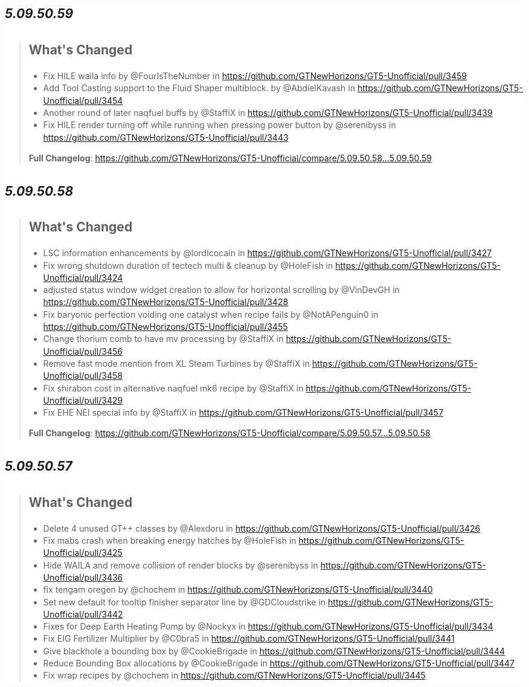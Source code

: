 ## *5.09.50.59*
>## What's Changed
>* Fix HILE waila info by @FourIsTheNumber in https://github.com/GTNewHorizons/GT5-Unofficial/pull/3459
>* Add Tool Casting support to the Fluid Shaper multiblock. by @AbdielKavash in https://github.com/GTNewHorizons/GT5-Unofficial/pull/3454
>* Another round of later naqfuel buffs by @StaffiX in https://github.com/GTNewHorizons/GT5-Unofficial/pull/3439
>* Fix HILE render turning off while running when pressing power button by @serenibyss in https://github.com/GTNewHorizons/GT5-Unofficial/pull/3443
>
>
>**Full Changelog**: https://github.com/GTNewHorizons/GT5-Unofficial/compare/5.09.50.58...5.09.50.59
>

## *5.09.50.58*
>## What's Changed
>* LSC information enhancements by @lordIcocain in https://github.com/GTNewHorizons/GT5-Unofficial/pull/3427
>* Fix wrong shutdown duration of tectech multi & cleanup by @HoleFish in https://github.com/GTNewHorizons/GT5-Unofficial/pull/3424
>* adjusted status window widget creation to allow for horizontal scrolling by @VinDevGH in https://github.com/GTNewHorizons/GT5-Unofficial/pull/3428
>* Fix baryonic perfection voiding one catalyst when recipe fails by @NotAPenguin0 in https://github.com/GTNewHorizons/GT5-Unofficial/pull/3455
>* Change thorium comb to have mv processing by @StaffiX in https://github.com/GTNewHorizons/GT5-Unofficial/pull/3456
>* Remove fast mode mention from XL Steam Turbines by @StaffiX in https://github.com/GTNewHorizons/GT5-Unofficial/pull/3458
>* Fix shirabon cost in alternative naqfuel mk6 recipe by @StaffiX in https://github.com/GTNewHorizons/GT5-Unofficial/pull/3429
>* Fix EHE NEI special info by @StaffiX in https://github.com/GTNewHorizons/GT5-Unofficial/pull/3457
>
>
>**Full Changelog**: https://github.com/GTNewHorizons/GT5-Unofficial/compare/5.09.50.57...5.09.50.58
>

## *5.09.50.57*
>## What's Changed
>* Delete 4 unused GT++ classes by @Alexdoru in https://github.com/GTNewHorizons/GT5-Unofficial/pull/3426
>* Fix mabs crash when breaking energy hatches by @HoleFish in https://github.com/GTNewHorizons/GT5-Unofficial/pull/3425
>* Hide WAILA and remove collision of render blocks by @serenibyss in https://github.com/GTNewHorizons/GT5-Unofficial/pull/3436
>* fix tengam oregen by @chochem in https://github.com/GTNewHorizons/GT5-Unofficial/pull/3440
>* Set new default for tooltip finisher separator line by @GDCloudstrike in https://github.com/GTNewHorizons/GT5-Unofficial/pull/3442
>* Fixes for Deep Earth Heating Pump by @Nockyx in https://github.com/GTNewHorizons/GT5-Unofficial/pull/3434
>* Fix EIG Fertilizer Multiplier by @C0bra5 in https://github.com/GTNewHorizons/GT5-Unofficial/pull/3441
>* Give blackhole a bounding box by @CookieBrigade in https://github.com/GTNewHorizons/GT5-Unofficial/pull/3444
>* Reduce Bounding Box allocations by @CookieBrigade in https://github.com/GTNewHorizons/GT5-Unofficial/pull/3447
>* Fix wrap recipes by @chochem in https://github.com/GTNewHorizons/GT5-Unofficial/pull/3445